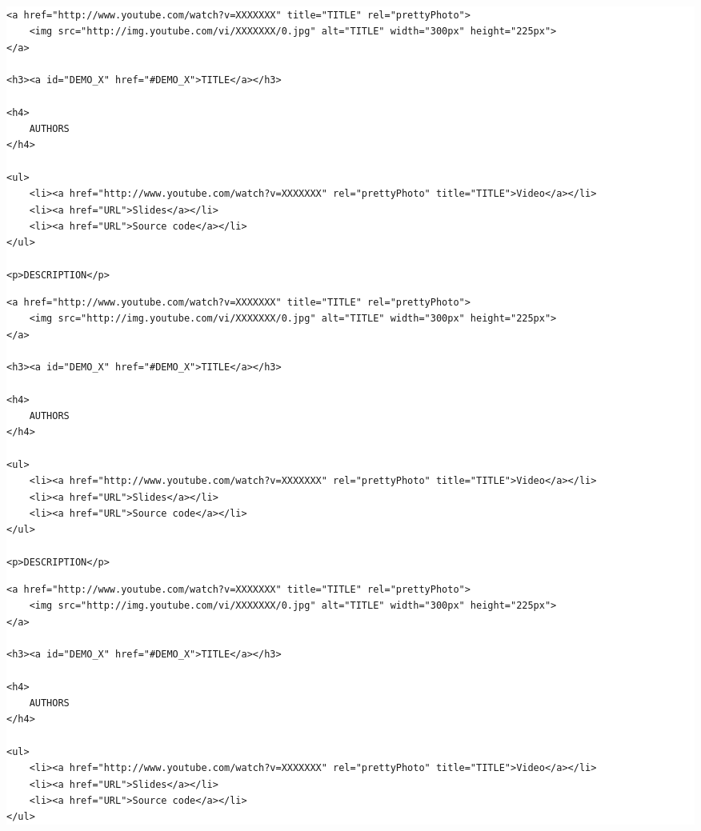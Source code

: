     <a href="http://www.youtube.com/watch?v=XXXXXXX" title="TITLE" rel="prettyPhoto">
        <img src="http://img.youtube.com/vi/XXXXXXX/0.jpg" alt="TITLE" width="300px" height="225px">
    </a>

    <h3><a id="DEMO_X" href="#DEMO_X">TITLE</a></h3>

    <h4>
        AUTHORS
    </h4>

    <ul>
        <li><a href="http://www.youtube.com/watch?v=XXXXXXX" rel="prettyPhoto" title="TITLE">Video</a></li>
        <li><a href="URL">Slides</a></li>
        <li><a href="URL">Source code</a></li>
    </ul>

    <p>DESCRIPTION</p>

</div>

<div class="demo">

    <a href="http://www.youtube.com/watch?v=XXXXXXX" title="TITLE" rel="prettyPhoto">
        <img src="http://img.youtube.com/vi/XXXXXXX/0.jpg" alt="TITLE" width="300px" height="225px">
    </a>

    <h3><a id="DEMO_X" href="#DEMO_X">TITLE</a></h3>

    <h4>
        AUTHORS
    </h4>

    <ul>
        <li><a href="http://www.youtube.com/watch?v=XXXXXXX" rel="prettyPhoto" title="TITLE">Video</a></li>
        <li><a href="URL">Slides</a></li>
        <li><a href="URL">Source code</a></li>
    </ul>

    <p>DESCRIPTION</p>

</div>

<div class="demo">

    <a href="http://www.youtube.com/watch?v=XXXXXXX" title="TITLE" rel="prettyPhoto">
        <img src="http://img.youtube.com/vi/XXXXXXX/0.jpg" alt="TITLE" width="300px" height="225px">
    </a>

    <h3><a id="DEMO_X" href="#DEMO_X">TITLE</a></h3>

    <h4>
        AUTHORS
    </h4>

    <ul>
        <li><a href="http://www.youtube.com/watch?v=XXXXXXX" rel="prettyPhoto" title="TITLE">Video</a></li>
        <li><a href="URL">Slides</a></li>
        <li><a href="URL">Source code</a></li>
    </ul>
